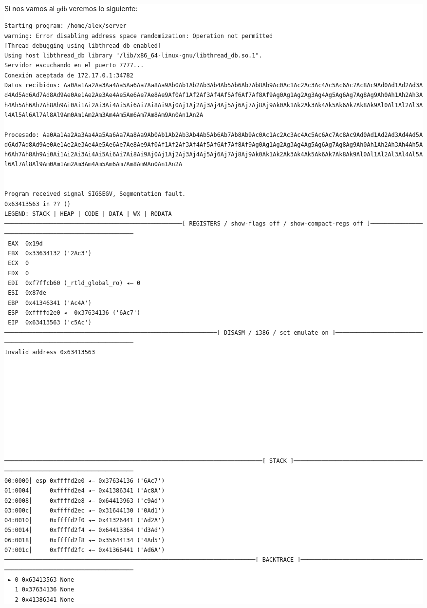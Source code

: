 Si nos vamos al `gdb` veremos lo siguiente:

```
Starting program: /home/alex/server 
warning: Error disabling address space randomization: Operation not permitted
[Thread debugging using libthread_db enabled]
Using host libthread_db library "/lib/x86_64-linux-gnu/libthread_db.so.1".
Servidor escuchando en el puerto 7777...
Conexión aceptada de 172.17.0.1:34782
Datos recibidos: Aa0Aa1Aa2Aa3Aa4Aa5Aa6Aa7Aa8Aa9Ab0Ab1Ab2Ab3Ab4Ab5Ab6Ab7Ab8Ab9Ac0Ac1Ac2Ac3Ac4Ac5Ac6Ac7Ac8Ac9Ad0Ad1Ad2Ad3Ad4Ad5Ad6Ad7Ad8Ad9Ae0Ae1Ae2Ae3Ae4Ae5Ae6Ae7Ae8Ae9Af0Af1Af2Af3Af4Af5Af6Af7Af8Af9Ag0Ag1Ag2Ag3Ag4Ag5Ag6Ag7Ag8Ag9Ah0Ah1Ah2Ah3Ah4Ah5Ah6Ah7Ah8Ah9Ai0Ai1Ai2Ai3Ai4Ai5Ai6Ai7Ai8Ai9Aj0Aj1Aj2Aj3Aj4Aj5Aj6Aj7Aj8Aj9Ak0Ak1Ak2Ak3Ak4Ak5Ak6Ak7Ak8Ak9Al0Al1Al2Al3Al4Al5Al6Al7Al8Al9Am0Am1Am2Am3Am4Am5Am6Am7Am8Am9An0An1An2A

Procesado: Aa0Aa1Aa2Aa3Aa4Aa5Aa6Aa7Aa8Aa9Ab0Ab1Ab2Ab3Ab4Ab5Ab6Ab7Ab8Ab9Ac0Ac1Ac2Ac3Ac4Ac5Ac6Ac7Ac8Ac9Ad0Ad1Ad2Ad3Ad4Ad5Ad6Ad7Ad8Ad9Ae0Ae1Ae2Ae3Ae4Ae5Ae6Ae7Ae8Ae9Af0Af1Af2Af3Af4Af5Af6Af7Af8Af9Ag0Ag1Ag2Ag3Ag4Ag5Ag6Ag7Ag8Ag9Ah0Ah1Ah2Ah3Ah4Ah5Ah6Ah7Ah8Ah9Ai0Ai1Ai2Ai3Ai4Ai5Ai6Ai7Ai8Ai9Aj0Aj1Aj2Aj3Aj4Aj5Aj6Aj7Aj8Aj9Ak0Ak1Ak2Ak3Ak4Ak5Ak6Ak7Ak8Ak9Al0Al1Al2Al3Al4Al5Al6Al7Al8Al9Am0Am1Am2Am3Am4Am5Am6Am7Am8Am9An0An1An2A


Program received signal SIGSEGV, Segmentation fault.
0x63413563 in ?? ()
LEGEND: STACK | HEAP | CODE | DATA | WX | RODATA
───────────────────────────────────────────────────[ REGISTERS / show-flags off / show-compact-regs off ]────────────────────────────────────────────────────
 EAX  0x19d
 EBX  0x33634132 ('2Ac3')
 ECX  0
 EDX  0
 EDI  0xf7ffcb60 (_rtld_global_ro) ◂— 0
 ESI  0x87de
 EBP  0x41346341 ('Ac4A')
 ESP  0xffffd2e0 ◂— 0x37634136 ('6Ac7')
 EIP  0x63413563 ('c5Ac')
─────────────────────────────────────────────────────────────[ DISASM / i386 / set emulate on ]──────────────────────────────────────────────────────────────
Invalid address 0x63413563










──────────────────────────────────────────────────────────────────────────[ STACK ]──────────────────────────────────────────────────────────────────────────
00:0000│ esp 0xffffd2e0 ◂— 0x37634136 ('6Ac7')
01:0004│     0xffffd2e4 ◂— 0x41386341 ('Ac8A')
02:0008│     0xffffd2e8 ◂— 0x64413963 ('c9Ad')
03:000c│     0xffffd2ec ◂— 0x31644130 ('0Ad1')
04:0010│     0xffffd2f0 ◂— 0x41326441 ('Ad2A')
05:0014│     0xffffd2f4 ◂— 0x64413364 ('d3Ad')
06:0018│     0xffffd2f8 ◂— 0x35644134 ('4Ad5')
07:001c│     0xffffd2fc ◂— 0x41366441 ('Ad6A')
────────────────────────────────────────────────────────────────────────[ BACKTRACE ]────────────────────────────────────────────────────────────────────────
 ► 0 0x63413563 None
   1 0x37634136 None
   2 0x41386341 None
```